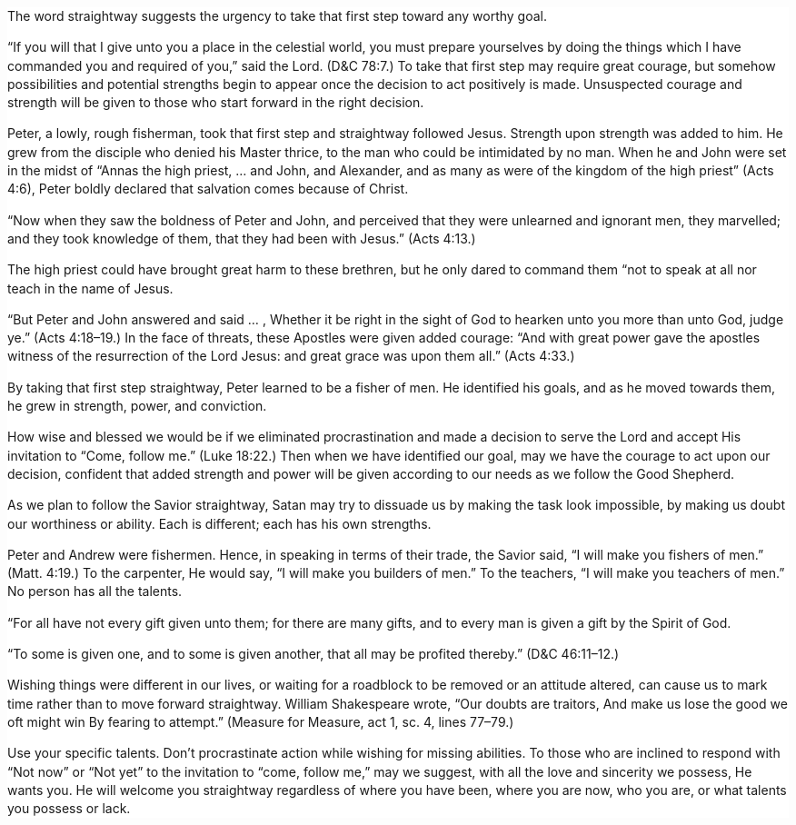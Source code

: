 The word straightway suggests the urgency to take that first step toward any worthy goal.

“If you will that I give unto you a place in the celestial world, you must prepare yourselves by doing the things which I have commanded you and required of you,” said the Lord. (D&C 78:7.) To take that first step may require great courage, but somehow possibilities and potential strengths begin to appear once the decision to act positively is made. Unsuspected courage and strength will be given to those who start forward in the right decision.

Peter, a lowly, rough fisherman, took that first step and straightway followed Jesus. Strength upon strength was added to him. He grew from the disciple who denied his Master thrice, to the man who could be intimidated by no man. When he and John were set in the midst of “Annas the high priest, … and John, and Alexander, and as many as were of the kingdom of the high priest” (Acts 4:6), Peter boldly declared that salvation comes because of Christ.

“Now when they saw the boldness of Peter and John, and perceived that they were unlearned and ignorant men, they marvelled; and they took knowledge of them, that they had been with Jesus.” (Acts 4:13.)

The high priest could have brought great harm to these brethren, but he only dared to command them “not to speak at all nor teach in the name of Jesus.

“But Peter and John answered and said … , Whether it be right in the sight of God to hearken unto you more than unto God, judge ye.” (Acts 4:18–19.) In the face of threats, these Apostles were given added courage: “And with great power gave the apostles witness of the resurrection of the Lord Jesus: and great grace was upon them all.” (Acts 4:33.)

By taking that first step straightway, Peter learned to be a fisher of men. He identified his goals, and as he moved towards them, he grew in strength, power, and conviction.

How wise and blessed we would be if we eliminated procrastination and made a decision to serve the Lord and accept His invitation to “Come, follow me.” (Luke 18:22.) Then when we have identified our goal, may we have the courage to act upon our decision, confident that added strength and power will be given according to our needs as we follow the Good Shepherd.

As we plan to follow the Savior straightway, Satan may try to dissuade us by making the task look impossible, by making us doubt our worthiness or ability. Each is different; each has his own strengths.

Peter and Andrew were fishermen. Hence, in speaking in terms of their trade, the Savior said, “I will make you fishers of men.” (Matt. 4:19.) To the carpenter, He would say, “I will make you builders of men.” To the teachers, “I will make you teachers of men.” No person has all the talents.

“For all have not every gift given unto them; for there are many gifts, and to every man is given a gift by the Spirit of God.

“To some is given one, and to some is given another, that all may be profited thereby.” (D&C 46:11–12.)

Wishing things were different in our lives, or waiting for a roadblock to be removed or an attitude altered, can cause us to mark time rather than to move forward straightway. William Shakespeare wrote, “Our doubts are traitors, And make us lose the good we oft might win By fearing to attempt.” (Measure for Measure, act 1, sc. 4, lines 77–79.)

Use your specific talents. Don’t procrastinate action while wishing for missing abilities. To those who are inclined to respond with “Not now” or “Not yet” to the invitation to “come, follow me,” may we suggest, with all the love and sincerity we possess, He wants you. He will welcome you straightway regardless of where you have been, where you are now, who you are, or what talents you possess or lack.
